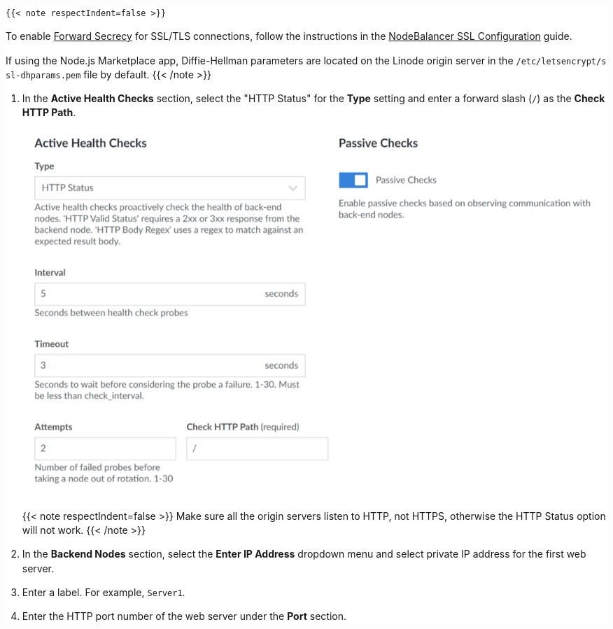     {{< note respectIndent=false >}}
To enable [Forward Secrecy](https://en.wikipedia.org/wiki/Forward_secrecy) for SSL/TLS connections, follow the instructions in the [NodeBalancer SSL Configuration](/docs/products/networking/nodebalancers/guides/ssl-termination/#diffie-hellman-parameters) guide.

If using the Node.js Marketplace app, Diffie-Hellman parameters are located on the Linode origin server in the `/etc/letsencrypt/ssl-dhparams.pem` file by default.
    {{< /note >}}

1.  In the **Active Health Checks** section, select the "HTTP Status" for the **Type** setting and enter a forward slash (`/`) as the **Check HTTP Path**.

    ![NodeBalancer Active Health Checks Configuration](activeHealthCheck.png "NodeBalancer Active Health Checks Configuration")

    {{< note respectIndent=false >}}
Make sure all the origin servers listen to HTTP, not HTTPS, otherwise the HTTP Status option will not work.
    {{< /note >}}

1.  In the **Backend Nodes** section, select the **Enter IP Address** dropdown menu and select private IP address for the first web server.

1.  Enter a label. For example, `Server1`.

1.  Enter the HTTP port number of the web server under the **Port** section.

